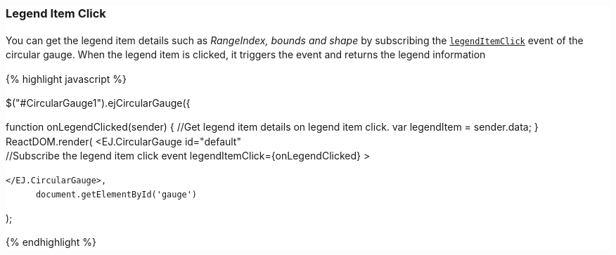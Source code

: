 ### Legend Item Click

You can get the legend item details such as *RangeIndex, bounds and shape* by subscribing the [`legendItemClick`](../api/ejcirculargauge#events:legenditemclick) event of the circular gauge. When the legend item is clicked, it triggers the event and returns the legend information 

{% highlight javascript %}

$("#CircularGauge1").ejCircularGauge({
           
function onLegendClicked(sender) {
    //Get legend item details on legend item click.
    var legendItem = sender.data;
}
ReactDOM.render(
    <EJ.CircularGauge id="default"  
    //Subscribe the legend item click event
    legendItemClick={onLegendClicked}
    >
	
    </EJ.CircularGauge>,
		  document.getElementById('gauge')
);


{% endhighlight %}

